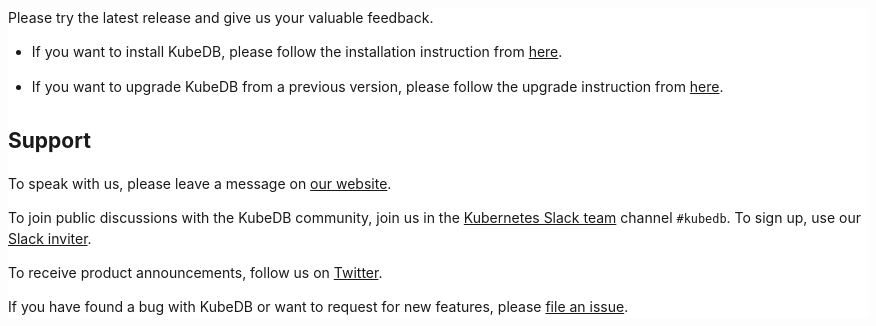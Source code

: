 Please try the latest release and give us your valuable feedback.

- If you want to install KubeDB, please follow the installation instruction from [here](https://kubedb.com/docs/latest/setup).

- If you want to upgrade KubeDB from a previous version, please follow the upgrade instruction from [here](https://kubedb.com/docs/latest/setup/upgrade/).

## Support

To speak with us, please leave a message on [our website](https://appscode.com/contact/).

To join public discussions with the KubeDB community, join us in the [Kubernetes Slack team](https://kubernetes.slack.com/messages/C8149MREV/) channel `#kubedb`. To sign up, use our [Slack inviter](http://slack.kubernetes.io/).

To receive product announcements, follow us on [Twitter](https://twitter.com/KubeDB).

If you have found a bug with KubeDB or want to request for new features, please [file an issue](https://github.com/kubedb/project/issues/new).
